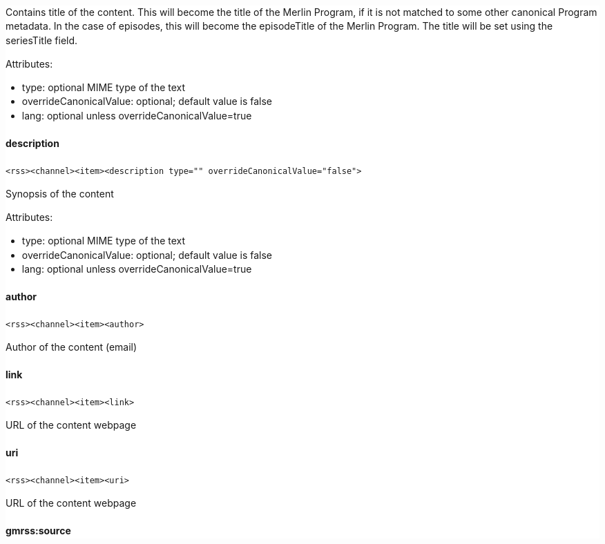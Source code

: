 Contains title of the content. This will become the title of the Merlin Program, if it is not matched to some other canonical Program metadata. In the case of episodes, this will become the episodeTitle of the Merlin Program. The title will be set using the seriesTitle field. 

Attributes: 
* type: optional MIME type of the text 
* overrideCanonicalValue: optional; default value is false 
* lang: optional unless overrideCanonicalValue=true 


 

#### description 


``` 
<rss><channel><item><description type="" overrideCanonicalValue="false"> 
```

Synopsis of the content 

Attributes: 
* type: optional MIME type of the text 
* overrideCanonicalValue: optional; default value is false 
* lang: optional unless overrideCanonicalValue=true 


 

#### author 

``` 
<rss><channel><item><author> 
```

Author of the content (email) 


 

#### link 


``` 
<rss><channel><item><link> 
```

URL of the content webpage 


 

#### uri 


``` 
<rss><channel><item><uri> 
```

URL of the content webpage 


 

#### gmrss:source 

